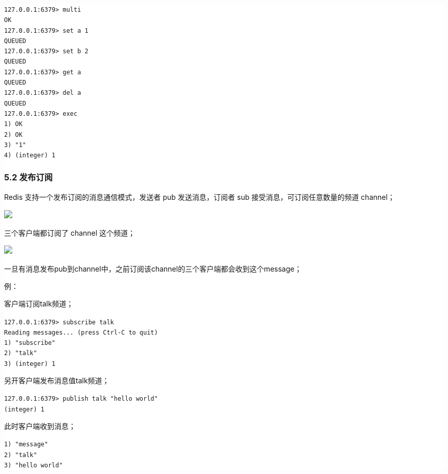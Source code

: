```
127.0.0.1:6379> multi
OK
127.0.0.1:6379> set a 1
QUEUED
127.0.0.1:6379> set b 2
QUEUED
127.0.0.1:6379> get a
QUEUED
127.0.0.1:6379> del a
QUEUED
127.0.0.1:6379> exec
1) OK
2) OK
3) "1"
4) (integer) 1
```

### 5.2 发布订阅

Redis 支持一个发布订阅的消息通信模式，发送者 pub 发送消息，订阅者 sub 接受消息，可订阅任意数量的频道 channel；

![](https://shop.io.mi-img.com/app/shop/img?id=shop_6266baee57162c51a3d3ec7386dac7c3.png)

三个客户端都订阅了 channel 这个频道；

![](https://shop.io.mi-img.com/app/shop/img?id=shop_b2748d97cfe4de42ca3e01774e8c1278.png)

一旦有消息发布pub到channel中，之前订阅该channel的三个客户端都会收到这个message；

例：

客户端订阅talk频道；

```
127.0.0.1:6379> subscribe talk
Reading messages... (press Ctrl-C to quit)
1) "subscribe"
2) "talk"
3) (integer) 1
```

另开客户端发布消息值talk频道；

```
127.0.0.1:6379> publish talk "hello world"
(integer) 1
```

此时客户端收到消息；

```
1) "message"
2) "talk"
3) "hello world"
```
